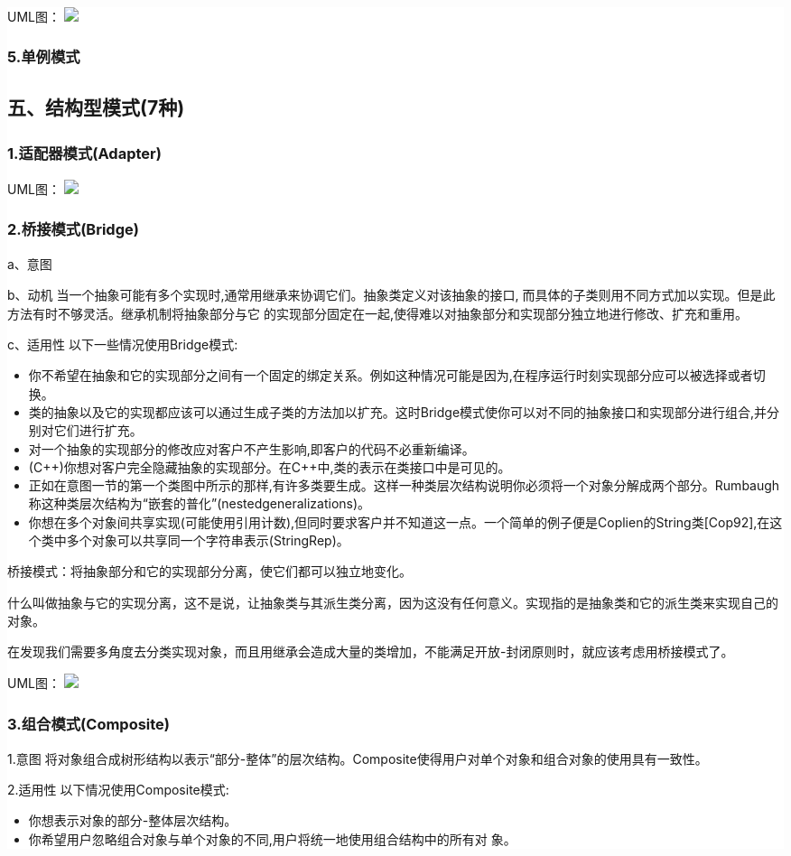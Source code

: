 UML图：
![](http://yhawaii.github.io/assets/themes/yhawaii/images/DesignPatterns/prototype.png)

### 5.单例模式

## 五、结构型模式(7种)

### 1.适配器模式(Adapter)
UML图：
![](http://yhawaii.github.io/assets/themes/yhawaii/images/DesignPatterns/adapter.png)

### 2.桥接模式(Bridge)

a、意图

b、动机
当一个抽象可能有多个实现时,通常用继承来协调它们。抽象类定义对该抽象的接口,
而具体的子类则用不同方式加以实现。但是此方法有时不够灵活。继承机制将抽象部分与它 的实现部分固定在一起,使得难以对抽象部分和实现部分独立地进行修改、扩充和重用。


c、适用性
以下一些情况使用Bridge模式:

* 你不希望在抽象和它的实现部分之间有一个固定的绑定关系。例如这种情况可能是因为,在程序运行时刻实现部分应可以被选择或者切换。
* 类的抽象以及它的实现都应该可以通过生成子类的方法加以扩充。这时Bridge模式使你可以对不同的抽象接口和实现部分进行组合,并分别对它们进行扩充。
* 对一个抽象的实现部分的修改应对客户不产生影响,即客户的代码不必重新编译。
* (C++)你想对客户完全隐藏抽象的实现部分。在C++中,类的表示在类接口中是可见的。
* 正如在意图一节的第一个类图中所示的那样,有许多类要生成。这样一种类层次结构说明你必须将一个对象分解成两个部分。Rumbaugh称这种类层次结构为“嵌套的普化”(nestedgeneralizations)。
* 你想在多个对象间共享实现(可能使用引用计数),但同时要求客户并不知道这一点。一个简单的例子便是Coplien的String类[Cop92],在这个类中多个对象可以共享同一个字符串表示(StringRep)。


桥接模式：将抽象部分和它的实现部分分离，使它们都可以独立地变化。


什么叫做抽象与它的实现分离，这不是说，让抽象类与其派生类分离，因为这没有任何意义。实现指的是抽象类和它的派生类来实现自己的对象。

在发现我们需要多角度去分类实现对象，而且用继承会造成大量的类增加，不能满足开放-封闭原则时，就应该考虑用桥接模式了。

UML图：
![](http://yhawaii.github.io/assets/themes/yhawaii/images/DesignPatterns/bridge.png)
### 3.组合模式(Composite)
1.意图
将对象组合成树形结构以表示“部分-整体”的层次结构。Composite使得用户对单个对象和组合对象的使用具有一致性。

2.适用性
以下情况使用Composite模式:

* 你想表示对象的部分-整体层次结构。
* 你希望用户忽略组合对象与单个对象的不同,用户将统一地使用组合结构中的所有对
象。
